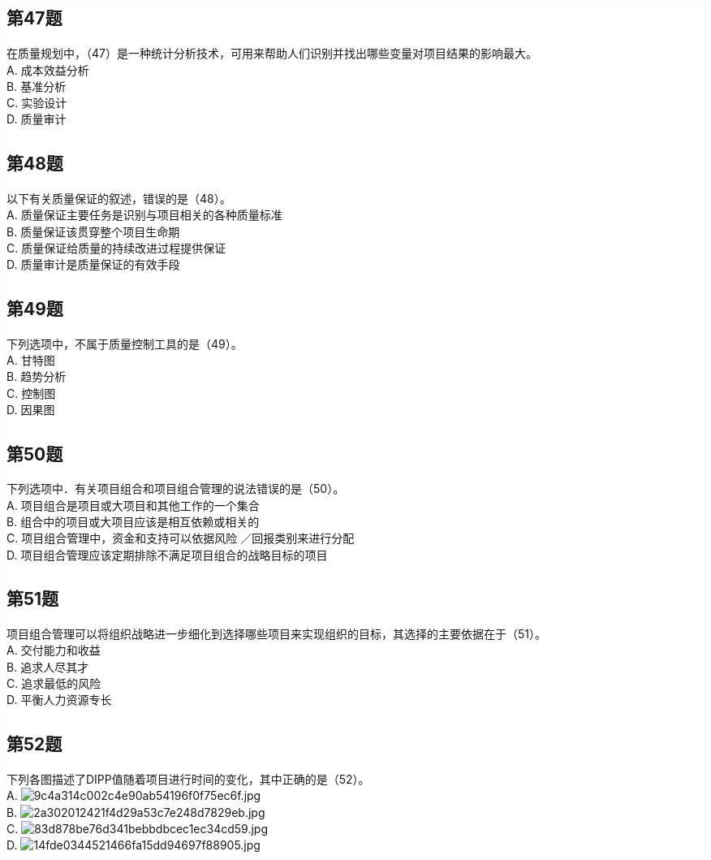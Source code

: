 
## 第47题 ##

在质量规划中，（47）是一种统计分析技术，可用来帮助人们识别并找出哪些变量对项目结果的影响最大。  
A. 成本效益分析  
B. 基准分析  
C. 实验设计  
D. 质量审计  


## 第48题 ##

以下有关质量保证的叙述，错误的是（48）。  
A. 质量保证主要任务是识别与项目相关的各种质量标准  
B. 质量保证该贯穿整个项目生命期  
C. 质量保证给质量的持续改进过程提供保证  
D. 质量审计是质量保证的有效手段  


## 第49题 ##

下列选项中，不属于质量控制工具的是（49）。  
A. 甘特图  
B. 趋势分析  
C. 控制图  
D. 因果图  


## 第50题 ##

下列选项中．有关项目组合和项目组合管理的说法错误的是（50）。  
A. 项目组合是项目或大项目和其他工作的一个集合  
B. 组合中的项目或大项目应该是相互依赖或相关的  
C. 项目组合管理中，资金和支持可以依据风险 ／回报类别来进行分配  
D. 项目组合管理应该定期排除不满足项目组合的战略目标的项目  


## 第51题 ##

项目组合管理可以将组织战略进一步细化到选择哪些项目来实现组织的目标，其选择的主要依据在于（51）。  
A. 交付能力和收益  
B. 追求人尽其才  
C. 追求最低的风险  
D. 平衡人力资源专长  


## 第52题 ##

下列各图描述了DIPP值随着项目进行时间的变化，其中正确的是（52）。  
A. ![9c4a314c002c4e90ab54196f0f75ec6f.jpg][]  
B. ![2a302012421f4d29a53c7e248d7829eb.jpg][]  
C. ![83d878be76d341bebbdbcec1ec34cd59.jpg][]  
D. ![14fde0344521466fa15dd94697f88905.jpg][]  


[2902cbbd226e462d8fdc732981026718.jpg]: https://www.xkxxkx.cn/file/exam/software/信息系统项目管理师/综合知识/第6题/2902cbbd226e462d8fdc732981026718.jpg
[ea4beca612634678a5a8b715b1d5ada2.jpg]: https://www.xkxxkx.cn/file/exam/software/信息系统项目管理师/综合知识/第37题/ea4beca612634678a5a8b715b1d5ada2.jpg
[9c4a314c002c4e90ab54196f0f75ec6f.jpg]: https://www.xkxxkx.cn/file/exam/software/信息系统项目管理师/综合知识/第52题/9c4a314c002c4e90ab54196f0f75ec6f.jpg
[2a302012421f4d29a53c7e248d7829eb.jpg]: https://www.xkxxkx.cn/file/exam/software/信息系统项目管理师/综合知识/第52题/2a302012421f4d29a53c7e248d7829eb.jpg
[83d878be76d341bebbdbcec1ec34cd59.jpg]: https://www.xkxxkx.cn/file/exam/software/信息系统项目管理师/综合知识/第52题/83d878be76d341bebbdbcec1ec34cd59.jpg
[14fde0344521466fa15dd94697f88905.jpg]: https://www.xkxxkx.cn/file/exam/software/信息系统项目管理师/综合知识/第52题/14fde0344521466fa15dd94697f88905.jpg
[9988a8e945754b8783db640a4d19ba95.jpg]: https://www.xkxxkx.cn/file/exam/software/信息系统项目管理师/综合知识/第58题/9988a8e945754b8783db640a4d19ba95.jpg
[67f5fb8df8884efab4d36a756a207a98.jpg]: https://www.xkxxkx.cn/file/exam/software/信息系统项目管理师/综合知识/第68题/67f5fb8df8884efab4d36a756a207a98.jpg
[97d4b49b119a41dd8afdcdad688d077d.jpg]: https://www.xkxxkx.cn/file/exam/software/信息系统项目管理师/综合知识/第69题/97d4b49b119a41dd8afdcdad688d077d.jpg